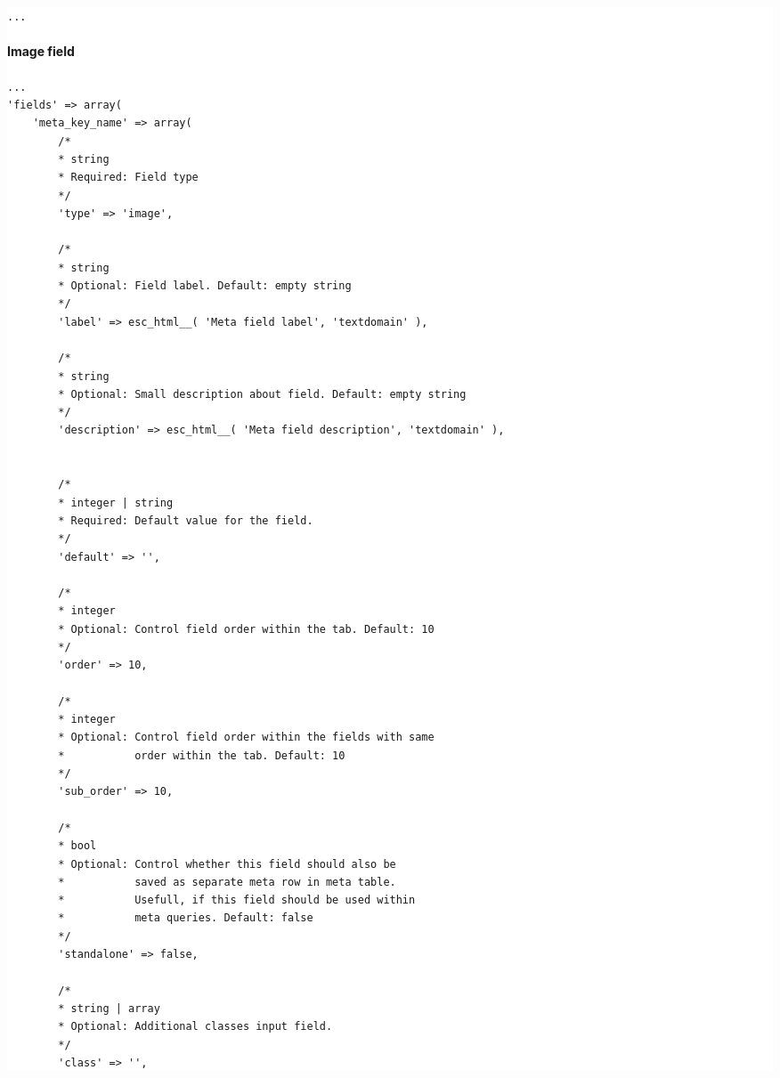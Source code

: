     ... 

#### Image field

    ...
    'fields' => array(
        'meta_key_name' => array(
            /*
            * string
            * Required: Field type
            */  
            'type' => 'image',
            
            /*
            * string
            * Optional: Field label. Default: empty string
            */
            'label' => esc_html__( 'Meta field label', 'textdomain' ),
            
            /*
            * string
            * Optional: Small description about field. Default: empty string
            */
            'description' => esc_html__( 'Meta field description', 'textdomain' ),
            
            
            /*
            * integer | string
            * Required: Default value for the field.
            */ 
            'default' => '',
            
            /*
            * integer
            * Optional: Control field order within the tab. Default: 10
            */  
            'order' => 10,
            
            /*
            * integer
            * Optional: Control field order within the fields with same
            *           order within the tab. Default: 10
            */
            'sub_order' => 10,
            
            /*
            * bool
            * Optional: Control whether this field should also be 
            *           saved as separate meta row in meta table. 
            *           Usefull, if this field should be used within 
            *           meta queries. Default: false
            */
            'standalone' => false,
    
            /*
            * string | array
            * Optional: Additional classes input field.
            */  
            'class' => '',
            